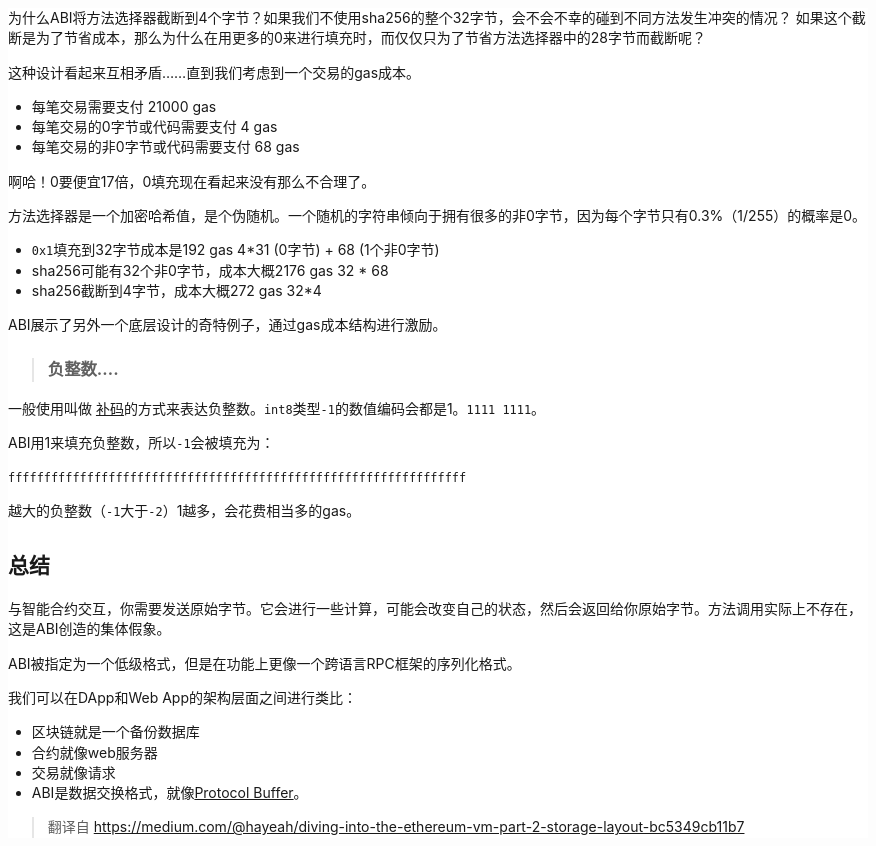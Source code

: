 为什么ABI将方法选择器截断到4个字节？如果我们不使用sha256的整个32字节，会不会不幸的碰到不同方法发生冲突的情况？ 如果这个截断是为了节省成本，那么为什么在用更多的0来进行填充时，而仅仅只为了节省方法选择器中的28字节而截断呢？

这种设计看起来互相矛盾……直到我们考虑到一个交易的gas成本。

- 每笔交易需要支付 21000 gas
- 每笔交易的0字节或代码需要支付 4 gas
- 每笔交易的非0字节或代码需要支付 68 gas

啊哈！0要便宜17倍，0填充现在看起来没有那么不合理了。

方法选择器是一个加密哈希值，是个伪随机。一个随机的字符串倾向于拥有很多的非0字节，因为每个字节只有0.3%（1/255）的概率是0。

- `0x1`填充到32字节成本是192 gas
  4*31 (0字节) + 68 (1个非0字节)
- sha256可能有32个非0字节，成本大概2176 gas
  32 * 68
- sha256截断到4字节，成本大概272 gas
  32*4

ABI展示了另外一个底层设计的奇特例子，通过gas成本结构进行激励。

> ### 负整数….

一般使用叫做 [补码](https://en.wikipedia.org/wiki/Two's_complement)的方式来表达负整数。`int8`类型`-1`的数值编码会都是1。`1111 1111`。

ABI用1来填充负整数，所以`-1`会被填充为：

```go
ffffffffffffffffffffffffffffffffffffffffffffffffffffffffffffffff
```

越大的负整数（`-1`大于`-2`）1越多，会花费相当多的gas。

## 总结

与智能合约交互，你需要发送原始字节。它会进行一些计算，可能会改变自己的状态，然后会返回给你原始字节。方法调用实际上不存在，这是ABI创造的集体假象。

ABI被指定为一个低级格式，但是在功能上更像一个跨语言RPC框架的序列化格式。

我们可以在DApp和Web App的架构层面之间进行类比：

- 区块链就是一个备份数据库
- 合约就像web服务器
- 交易就像请求
- ABI是数据交换格式，就像[Protocol Buffer](https://en.wikipedia.org/wiki/Protocol_Buffers)。

> 翻译自 https://medium.com/@hayeah/diving-into-the-ethereum-vm-part-2-storage-layout-bc5349cb11b7

